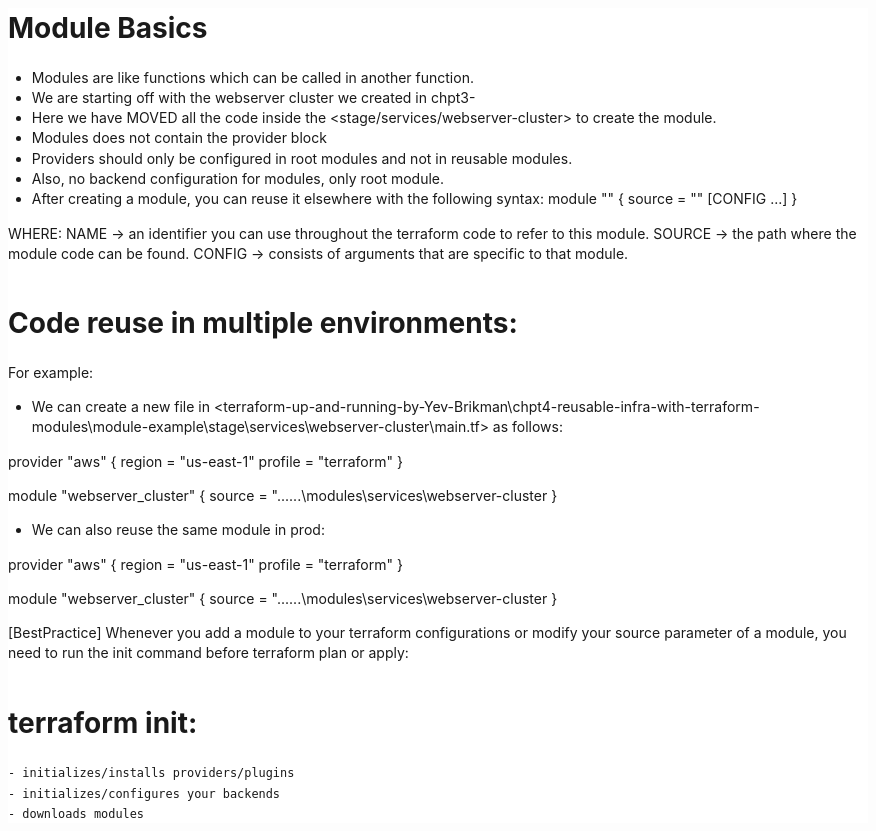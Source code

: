 # Module Basics
- Modules are like functions which can be called in another function.
- We are starting off with the webserver cluster we created in chpt3-
- Here we have MOVED all the code inside the <stage/services/webserver-cluster> to create the module.
- Modules does not contain the provider block
- Providers should only be configured in root modules and not in reusable modules.
- Also, no backend configuration for modules, only root module.
- After creating a module, you can reuse it elsewhere with the following syntax:
    module "<NAME>" {
        source = "<SOURCE>"
        [CONFIG ...]
    }

WHERE:
   NAME -> an identifier you can use throughout the terraform code
to refer to this module.
   SOURCE -> the path where the module code can be found.
   CONFIG -> consists of arguments that are specific to that module.

# Code reuse in multiple environments:
For example:
- We can create a new file in <terraform-up-and-running-by-Yev-Brikman\chpt4-reusable-infra-with-terraform-modules\module-example\stage\services\webserver-cluster\main.tf> as follows:

provider "aws" {
    region = "us-east-1"
    profile = "terraform"
}

module "webserver_cluster" {
    source = "..\..\..\modules\services\webserver-cluster
}

- We can also reuse the same module in prod:

provider "aws" {
    region = "us-east-1"
    profile = "terraform"
}

module "webserver_cluster" {
    source = "..\..\..\modules\services\webserver-cluster
}

[BestPractice]
Whenever you add a module to your terraform configurations or modify your source parameter of a module, you need to run the init command before terraform plan or apply:
# terraform init:
    - initializes/installs providers/plugins
    - initializes/configures your backends
    - downloads modules 
